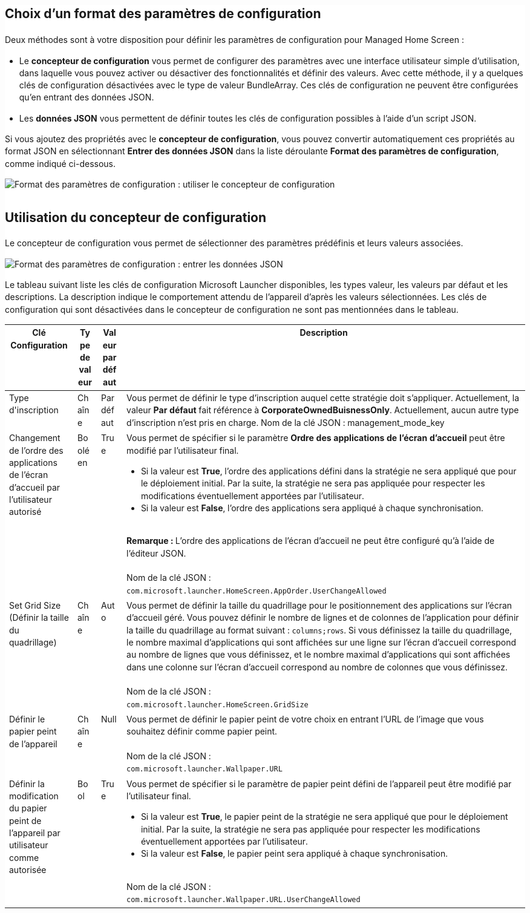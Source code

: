 ## <a name="choosing-a-configuration-settings-format"></a>Choix d’un format des paramètres de configuration 

Deux méthodes sont à votre disposition pour définir les paramètres de configuration pour Managed Home Screen : 

- Le **concepteur de configuration** vous permet de configurer des paramètres avec une interface utilisateur simple d’utilisation, dans laquelle vous pouvez activer ou désactiver des fonctionnalités et définir des valeurs. Avec cette méthode, il y a quelques clés de configuration désactivées avec le type de valeur BundleArray. Ces clés de configuration ne peuvent être configurées qu’en entrant des données JSON. 

- Les **données JSON** vous permettent de définir toutes les clés de configuration possibles à l’aide d’un script JSON. 

Si vous ajoutez des propriétés avec le **concepteur de configuration**, vous pouvez convertir automatiquement ces propriétés au format JSON en sélectionnant **Entrer des données JSON** dans la liste déroulante **Format des paramètres de configuration**, comme indiqué ci-dessous.

   ![Format des paramètres de configuration : utiliser le concepteur de configuration](./media/configure-microsoft-launcher/configure-microsoft-launcher-01.png)

## <a name="using-configuration-designer"></a>Utilisation du concepteur de configuration

Le concepteur de configuration vous permet de sélectionner des paramètres prédéfinis et leurs valeurs associées.

   ![Format des paramètres de configuration : entrer les données JSON](./media/configure-microsoft-launcher/configure-microsoft-launcher-02.png)

Le tableau suivant liste les clés de configuration Microsoft Launcher disponibles, les types valeur, les valeurs par défaut et les descriptions. La description indique le comportement attendu de l’appareil d’après les valeurs sélectionnées. Les clés de configuration qui sont désactivées dans le concepteur de configuration ne sont pas mentionnées dans le tableau.

|    Clé Configuration    |    Type de valeur    |    Valeur par défaut    |    Description     |
|---------------------------------------------------|------------------|---------------------|-------------------------------------------------------------------------------------------------------------------------------------------------------------------------------------------------------------------------------------------------------------------------------------------------------------------------------------------------------------------------------------------------------------------------------------------------------------------------------------------------------------------------------------------------------------------------------|
|    Type d'inscription    |    Chaîne     |    Par défaut    |    Vous permet de définir le type d’inscription auquel cette stratégie doit s’appliquer. Actuellement, la valeur **Par défaut** fait référence à **CorporateOwnedBuisnessOnly**. Actuellement, aucun autre type d’inscription n’est pris en charge.        Nom de la clé JSON : management_mode_key        |
|    Changement de l’ordre des applications de l’écran d’accueil par l’utilisateur autorisé    |    Booléen    |    True    |    Vous permet de spécifier si le paramètre **Ordre des applications de l’écran d’accueil** peut être modifié par l’utilisateur final.<ul><li>Si la valeur est **True**, l’ordre des applications défini dans la stratégie ne sera appliqué que pour le déploiement initial. Par la suite, la stratégie ne sera pas appliquée pour respecter les modifications éventuellement apportées par l’utilisateur.</li><li>Si la valeur est **False**, l’ordre des applications sera appliqué à chaque synchronisation.</li></ul><br>**Remarque :** L’ordre des applications de l’écran d’accueil ne peut être configuré qu’à l’aide de l’éditeur JSON.<br><br>Nom de la clé JSON :<br>`com.microsoft.launcher.HomeScreen.AppOrder.UserChangeAllowed`    |
|    Set Grid Size (Définir la taille du quadrillage)    |    Chaîne    |    Auto    |    Vous permet de définir la taille du quadrillage pour le positionnement des applications sur l’écran d’accueil géré. Vous pouvez définir le nombre de lignes et de colonnes de l’application pour définir la taille du quadrillage au format suivant : `columns;rows`. Si vous définissez la taille du quadrillage, le nombre maximal d’applications qui sont affichées sur une ligne sur l’écran d’accueil correspond au nombre de lignes que vous définissez, et le nombre maximal d’applications qui sont affichées dans une colonne sur l’écran d’accueil correspond au nombre de colonnes que vous définissez.<br><br>        Nom de la clé JSON :<br>`com.microsoft.launcher.HomeScreen.GridSize`    |
|    Définir le papier peint de l’appareil    |    Chaîne    |    Null    |    Vous permet de définir le papier peint de votre choix en entrant l’URL de l’image que vous souhaitez définir comme papier peint.<br><br>Nom de la clé JSON :<br>`com.microsoft.launcher.Wallpaper.URL`    |
|    Définir la modification du papier peint de l’appareil par utilisateur comme autorisée    |    Bool    |    True    |    Vous permet de spécifier si le paramètre de papier peint défini de l’appareil peut être modifié par l’utilisateur final.<ul><li>Si la valeur est **True**, le papier peint de la stratégie ne sera appliqué que pour le déploiement initial. Par la suite, la stratégie ne sera pas appliquée pour respecter les modifications éventuellement apportées par l’utilisateur.</li><li>Si la valeur est **False**, le papier peint sera appliqué à chaque synchronisation.</li></ul><br>Nom de la clé JSON :<br>`com.microsoft.launcher.Wallpaper.URL.UserChangeAllowed`        |